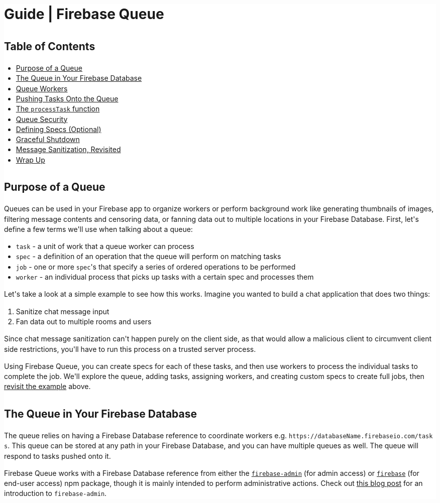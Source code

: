 # Guide | Firebase Queue


## Table of Contents

 * [Purpose of a Queue](#purpose-of-a-queue)
 * [The Queue in Your Firebase Database](#the-queue-in-your-firebase-database)
 * [Queue Workers](#queue-workers)
 * [Pushing Tasks Onto the Queue](#pushing-tasks-onto-the-queue)
 * [The `processTask` function](#the-processTask-function)
 * [Queue Security](#queue-security)
 * [Defining Specs (Optional)](#defining-specs-optional)
 * [Graceful Shutdown](#graceful-shutdown)
 * [Message Sanitization, Revisited](#message-sanitization-revisited)
 * [Wrap Up](#wrap-up)


## Purpose of a Queue

Queues can be used in your Firebase app to organize workers or perform background work like
generating thumbnails of images, filtering message contents and censoring data, or fanning
data out to multiple locations in your Firebase Database. First, let's define a few terms we'll
use when talking about a queue:
  - `task` - a unit of work that a queue worker can process
  - `spec` - a definition of an operation that the queue will perform on matching tasks
  - `job` - one or more `spec`'s that specify a series of ordered operations to be performed
  - `worker` - an individual process that picks up tasks with a certain spec and processes them

Let's take a look at a simple example to see how this works. Imagine you wanted to build a chat
application that does two things:
  1. Sanitize chat message input
  2. Fan data out to multiple rooms and users

Since chat message sanitization can't happen purely on the client side, as that would allow a
malicious client to circumvent client side restrictions, you'll have to run this process on a
trusted server process.

Using Firebase Queue, you can create specs for each of these tasks, and then use workers to process
the individual tasks to complete the job. We'll explore the queue, adding tasks, assigning workers,
and creating custom specs to create full jobs, then [revisit the example](#message-sanitization-revisited) above.

## The Queue in Your Firebase Database

The queue relies on having a Firebase Database reference to coordinate workers e.g.
`https://databaseName.firebaseio.com/tasks`. This queue can be stored at any path in your Firebase
Database, and you can have multiple queues as well. The queue will respond to tasks pushed onto it.

Firebase Queue works with a Firebase Database reference from either the [`firebase-admin`](https://www.npmjs.com/package/firebase-admin) (for admin access) or [`firebase`](https://www.npmjs.com/package/firebase) (for end-user access) npm package, though it is mainly intended to perform administrative actions.
Check out [this blog post](https://firebase.googleblog.com/2016/11/bringing-firebase-to-your-server.html) for an introduction to `firebase-admin`.
